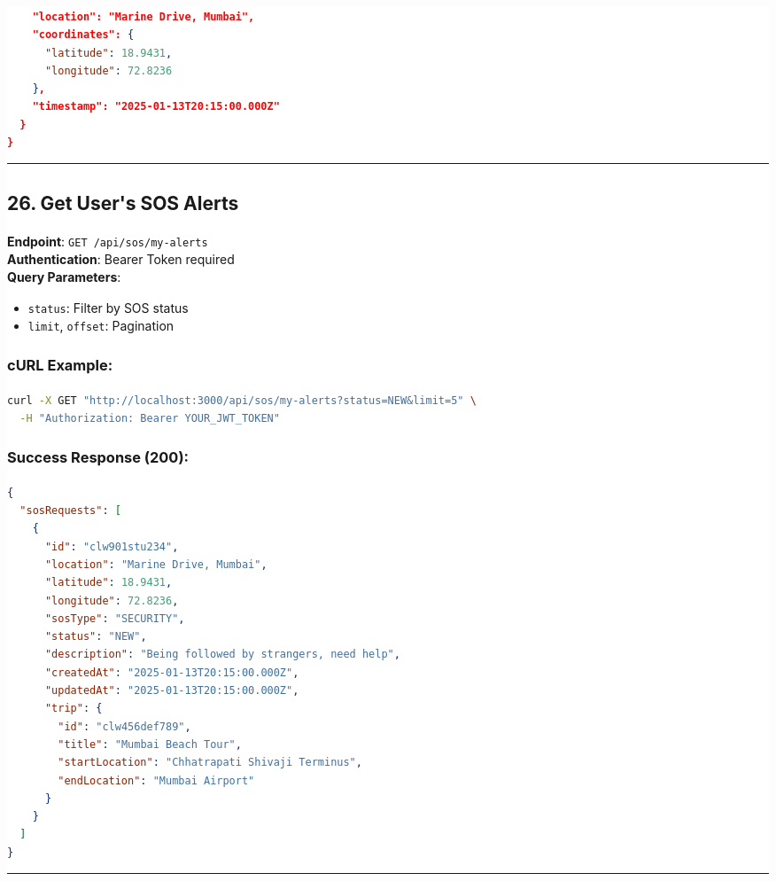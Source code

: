 ```json
    "location": "Marine Drive, Mumbai",
    "coordinates": {
      "latitude": 18.9431,
      "longitude": 72.8236
    },
    "timestamp": "2025-01-13T20:15:00.000Z"
  }
}
```

---

## 26. Get User's SOS Alerts

**Endpoint**: `GET /api/sos/my-alerts`  
**Authentication**: Bearer Token required  
**Query Parameters**: 
- `status`: Filter by SOS status
- `limit`, `offset`: Pagination

### cURL Example:
```bash
curl -X GET "http://localhost:3000/api/sos/my-alerts?status=NEW&limit=5" \
  -H "Authorization: Bearer YOUR_JWT_TOKEN"
```

### Success Response (200):
```json
{
  "sosRequests": [
    {
      "id": "clw901stu234",
      "location": "Marine Drive, Mumbai",
      "latitude": 18.9431,
      "longitude": 72.8236,
      "sosType": "SECURITY",
      "status": "NEW",
      "description": "Being followed by strangers, need help",
      "createdAt": "2025-01-13T20:15:00.000Z",
      "updatedAt": "2025-01-13T20:15:00.000Z",
      "trip": {
        "id": "clw456def789",
        "title": "Mumbai Beach Tour",
        "startLocation": "Chhatrapati Shivaji Terminus",
        "endLocation": "Mumbai Airport"
      }
    }
  ]
}
```

---